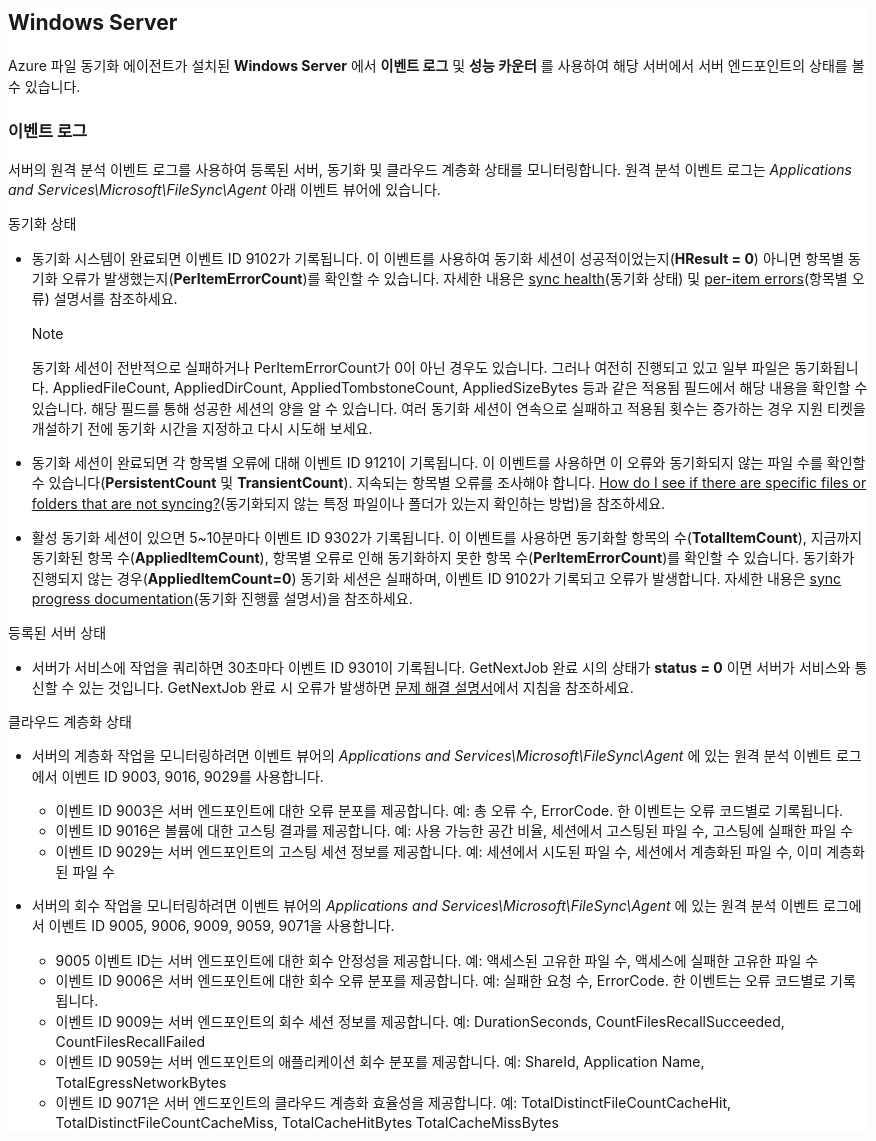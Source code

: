 ## <a name="windows-server"></a>Windows Server

Azure 파일 동기화 에이전트가 설치된 **Windows Server** 에서 **이벤트 로그** 및 **성능 카운터** 를 사용하여 해당 서버에서 서버 엔드포인트의 상태를 볼 수 있습니다.

### <a name="event-logs"></a>이벤트 로그

서버의 원격 분석 이벤트 로그를 사용하여 등록된 서버, 동기화 및 클라우드 계층화 상태를 모니터링합니다. 원격 분석 이벤트 로그는 *Applications and Services\Microsoft\FileSync\Agent* 아래 이벤트 뷰어에 있습니다.

동기화 상태

- 동기화 시스템이 완료되면 이벤트 ID 9102가 기록됩니다. 이 이벤트를 사용하여 동기화 세션이 성공적이었는지(**HResult = 0**) 아니면 항목별 동기화 오류가 발생했는지(**PerItemErrorCount**)를 확인할 수 있습니다. 자세한 내용은 [sync health](file-sync-troubleshoot.md?tabs=server%252cazure-portal#broken-sync)(동기화 상태) 및 [per-item errors](file-sync-troubleshoot.md?tabs=server%252cazure-portal#how-do-i-see-if-there-are-specific-files-or-folders-that-are-not-syncing)(항목별 오류) 설명서를 참조하세요.

  > [!Note]  
  > 동기화 세션이 전반적으로 실패하거나 PerItemErrorCount가 0이 아닌 경우도 있습니다. 그러나 여전히 진행되고 있고 일부 파일은 동기화됩니다. AppliedFileCount, AppliedDirCount, AppliedTombstoneCount, AppliedSizeBytes 등과 같은 적용됨 필드에서 해당 내용을 확인할 수 있습니다. 해당 필드를 통해 성공한 세션의 양을 알 수 있습니다. 여러 동기화 세션이 연속으로 실패하고 적용됨 횟수는 증가하는 경우 지원 티켓을 개설하기 전에 동기화 시간을 지정하고 다시 시도해 보세요.

- 동기화 세션이 완료되면 각 항목별 오류에 대해 이벤트 ID 9121이 기록됩니다. 이 이벤트를 사용하면 이 오류와 동기화되지 않는 파일 수를 확인할 수 있습니다(**PersistentCount** 및 **TransientCount**). 지속되는 항목별 오류를 조사해야 합니다. [How do I see if there are specific files or folders that are not syncing?](file-sync-troubleshoot.md?tabs=server%252cazure-portal#how-do-i-see-if-there-are-specific-files-or-folders-that-are-not-syncing)(동기화되지 않는 특정 파일이나 폴더가 있는지 확인하는 방법)을 참조하세요.

- 활성 동기화 세션이 있으면 5~10분마다 이벤트 ID 9302가 기록됩니다. 이 이벤트를 사용하면 동기화할 항목의 수(**TotalItemCount**), 지금까지 동기화된 항목 수(**AppliedItemCount**), 항목별 오류로 인해 동기화하지 못한 항목 수(**PerItemErrorCount**)를 확인할 수 있습니다. 동기화가 진행되지 않는 경우(**AppliedItemCount=0**) 동기화 세션은 실패하며, 이벤트 ID 9102가 기록되고 오류가 발생합니다. 자세한 내용은 [sync progress documentation](file-sync-troubleshoot.md?tabs=server%252cazure-portal#how-do-i-monitor-the-progress-of-a-current-sync-session)(동기화 진행률 설명서)을 참조하세요.

등록된 서버 상태

- 서버가 서비스에 작업을 쿼리하면 30초마다 이벤트 ID 9301이 기록됩니다. GetNextJob 완료 시의 상태가 **status = 0** 이면 서버가 서비스와 통신할 수 있는 것입니다. GetNextJob 완료 시 오류가 발생하면 [문제 해결 설명서](file-sync-troubleshoot.md?tabs=portal1%252cazure-portal#server-endpoint-noactivity)에서 지침을 참조하세요.

클라우드 계층화 상태

- 서버의 계층화 작업을 모니터링하려면 이벤트 뷰어의 *Applications and Services\Microsoft\FileSync\Agent* 에 있는 원격 분석 이벤트 로그에서 이벤트 ID 9003, 9016, 9029를 사용합니다.

  - 이벤트 ID 9003은 서버 엔드포인트에 대한 오류 분포를 제공합니다. 예: 총 오류 수, ErrorCode. 한 이벤트는 오류 코드별로 기록됩니다.
  - 이벤트 ID 9016은 볼륨에 대한 고스팅 결과를 제공합니다. 예: 사용 가능한 공간 비율, 세션에서 고스팅된 파일 수, 고스팅에 실패한 파일 수
  - 이벤트 ID 9029는 서버 엔드포인트의 고스팅 세션 정보를 제공합니다. 예: 세션에서 시도된 파일 수, 세션에서 계층화된 파일 수, 이미 계층화된 파일 수

- 서버의 회수 작업을 모니터링하려면 이벤트 뷰어의 *Applications and Services\Microsoft\FileSync\Agent* 에 있는 원격 분석 이벤트 로그에서 이벤트 ID 9005, 9006, 9009, 9059, 9071을 사용합니다.

  - 9005 이벤트 ID는 서버 엔드포인트에 대한 회수 안정성을 제공합니다. 예: 액세스된 고유한 파일 수, 액세스에 실패한 고유한 파일 수
  - 이벤트 ID 9006은 서버 엔드포인트에 대한 회수 오류 분포를 제공합니다. 예: 실패한 요청 수, ErrorCode. 한 이벤트는 오류 코드별로 기록됩니다.
  - 이벤트 ID 9009는 서버 엔드포인트의 회수 세션 정보를 제공합니다. 예: DurationSeconds, CountFilesRecallSucceeded, CountFilesRecallFailed
  - 이벤트 ID 9059는 서버 엔드포인트의 애플리케이션 회수 분포를 제공합니다. 예: ShareId, Application Name, TotalEgressNetworkBytes
  - 이벤트 ID 9071은 서버 엔드포인트의 클라우드 계층화 효율성을 제공합니다. 예: TotalDistinctFileCountCacheHit, TotalDistinctFileCountCacheMiss, TotalCacheHitBytes TotalCacheMissBytes
